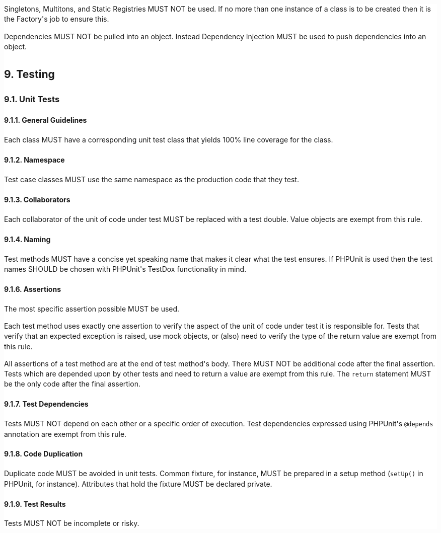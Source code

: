 Singletons, Multitons, and Static Registries MUST NOT be used. If no more than one instance of a class is to be created then it is the Factory's job to ensure this.
 
Dependencies MUST NOT be pulled into an object. Instead Dependency Injection MUST be used to push dependencies into an object.
 
## 9. Testing
 
### 9.1. Unit Tests
 
#### 9.1.1. General Guidelines
 
Each class MUST have a corresponding unit test class that yields 100% line coverage for the class.
 
#### 9.1.2. Namespace
 
Test case classes MUST use the same namespace as the production code that they test.
 
#### 9.1.3. Collaborators
 
Each collaborator of the unit of code under test MUST be replaced with a test double. Value objects are exempt from this rule.
 
#### 9.1.4. Naming
 
Test methods MUST have a concise yet speaking name that makes it clear what the test ensures. If PHPUnit is used then the test names SHOULD be chosen with PHPUnit's TestDox functionality in mind.
 
#### 9.1.6. Assertions
 
The most specific assertion possible MUST be used.
 
Each test method uses exactly one assertion to verify the aspect of the unit of code under test it is responsible for. Tests that verify that an expected exception is raised, use mock objects, or (also) need to verify the type of the return value are exempt from this rule.
 
All assertions of a test method are at the end of test method's body. There MUST NOT be additional code after the final assertion. Tests which are depended upon by other tests and need to return a value are exempt from this rule. The `return` statement MUST be the only code after the final assertion.
 
#### 9.1.7. Test Dependencies
 
Tests MUST NOT depend on each other or a specific order of execution. Test dependencies expressed using PHPUnit's `@depends` annotation are exempt from this rule.
 
#### 9.1.8. Code Duplication
 
Duplicate code MUST be avoided in unit tests. Common fixture, for instance, MUST be prepared in a setup method (`setUp()` in PHPUnit, for instance). Attributes that hold the fixture MUST be declared private.
 
#### 9.1.9. Test Results
 
Tests MUST NOT be incomplete or risky.
 
